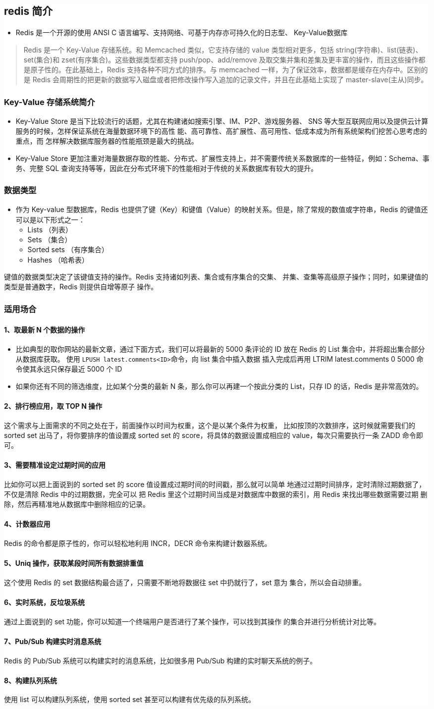 ## redis 简介
* Redis 是一个开源的使用 ANSI C 语言编写、支持网络、可基于内存亦可持久化的日志型、
Key-Value数据库

>Redis 是一个 Key-Value 存储系统。和 Memcached 类似，它支持存储的 value 类型相对更多，包括 string(字符串)、list(链表)、set(集合)和 zset(有序集合)。这些数据类型都支持 push/pop、add/remove 及取交集并集和差集及更丰富的操作，而且这些操作都是原子性的。在此基础上，Redis 支持各种不同方式的排序。与 memcached 一样，为了保证效率，数据都是缓存在内存中。区别的是 Redis 会周期性的把更新的数据写入磁盘或者把修改操作写入追加的记录文件，并且在此基础上实现了 master-slave(主从)同步。


### Key-Value 存储系统简介

- Key-Value Store 是当下比较流行的话题，尤其在构建诸如搜索引擎、IM、P2P、游戏服务器、
SNS 等大型互联网应用以及提供云计算服务的时候，怎样保证系统在海量数据环境下的高性
能、高可靠性、高扩展性、高可用性、低成本成为所有系统架构们挖苦心思考虑的重点，而
怎样解决数据库服务器的性能瓶颈是最大的挑战。

- Key-Value Store 更加注重对海量数据存取的性能、分布式、扩展性支持上，并不需要传统关系数据库的一些特征，例如：Schema、事务、完整 SQL 查询支持等等，因此在分布式环境下的性能相对于传统的关系数据库有较大的提升。

### 数据类型
- 作为 Key-value 型数据库，Redis 也提供了键（Key）和键值（Value）的映射关系。但是，除了常规的数值或字符串，Redis 的键值还可以是以下形式之一：
    - Lists （列表）
    - Sets （集合）
    - Sorted sets （有序集合）
    - Hashes （哈希表）

键值的数据类型决定了该键值支持的操作。Redis 支持诸如列表、集合或有序集合的交集、
并集、查集等高级原子操作；同时，如果键值的类型是普通数字，Redis 则提供自增等原子
操作。

### 适用场合

#### 1、取最新 N 个数据的操作
- 比如典型的取你网站的最新文章，通过下面方式，我们可以将最新的 5000 条评论的 ID 放在
Redis 的 List 集合中，并将超出集合部分从数据库获取。
使用 `LPUSH latest.comments<ID>`命令，向 list 集合中插入数据
插入完成后再用 LTRIM latest.comments 0 5000 命令使其永远只保存最近 5000 个 ID

- 如果你还有不同的筛选维度，比如某个分类的最新 N 条，那么你可以再建一个按此分类的
List，只存 ID 的话，Redis 是非常高效的。

#### 2、排行榜应用，取 TOP N 操作
这个需求与上面需求的不同之处在于，前面操作以时间为权重，这个是以某个条件为权重，
比如按顶的次数排序，这时候就需要我们的 sorted set 出马了，将你要排序的值设置成 sorted 
set 的 score，将具体的数据设置成相应的 value，每次只需要执行一条 ZADD 命令即可。
#### 3、需要精准设定过期时间的应用
比如你可以把上面说到的 sorted set 的 score 值设置成过期时间的时间戳，那么就可以简单
地通过过期时间排序，定时清除过期数据了，不仅是清除 Redis 中的过期数据，完全可以
把 Redis 里这个过期时间当成是对数据库中数据的索引，用 Redis 来找出哪些数据需要过期
删除，然后再精准地从数据库中删除相应的记录。
#### 4、计数器应用
Redis 的命令都是原子性的，你可以轻松地利用 INCR，DECR 命令来构建计数器系统。
#### 5、Uniq 操作，获取某段时间所有数据排重值
这个使用 Redis 的 set 数据结构最合适了，只需要不断地将数据往 set 中扔就行了，set 意为
集合，所以会自动排重。
#### 6、实时系统，反垃圾系统
通过上面说到的 set 功能，你可以知道一个终端用户是否进行了某个操作，可以找到其操作
的集合并进行分析统计对比等。
#### 7、Pub/Sub 构建实时消息系统
Redis 的 Pub/Sub 系统可以构建实时的消息系统，比如很多用 Pub/Sub 构建的实时聊天系统的例子。
#### 8、构建队列系统
使用 list 可以构建队列系统，使用 sorted set 甚至可以构建有优先级的队列系统。